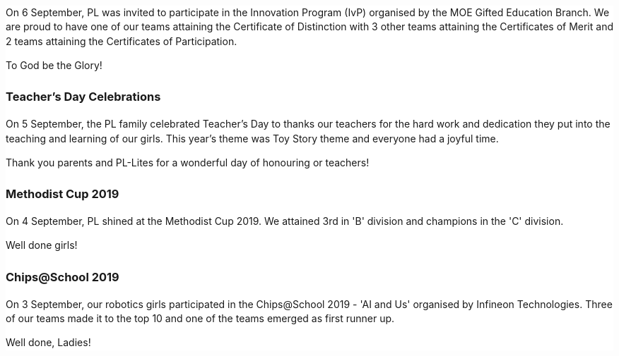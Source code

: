 On 6 September, PL was invited to participate in the Innovation Program (IvP) organised by the MOE Gifted Education Branch. We are proud to have one of our teams attaining the Certificate of Distinction with 3 other teams attaining the Certificates of Merit and 2 teams attaining the Certificates of Participation.  

  

To God be the Glory!

### Teacher’s Day Celebrations

<iframe allowfullscreen="true" height="569" width="960" frameborder="0" src="https://docs.google.com/presentation/d/e/2PACX-1vT7cmfRu5p7umGsXleueKJykTtSXFwLviT7s-ANOqQNdVg1ImvFfhfZ0QaH1MP9zqDM8ulDXGe3asH8/embed?start=true&amp;loop=true&amp;delayms=3000"></iframe>

On 5 September, the PL family celebrated Teacher’s Day to thanks our teachers for the hard work and dedication they put into the teaching and learning of our girls. This year’s theme was Toy Story theme and everyone had a joyful time.  

  

Thank you parents and PL-Lites for a wonderful day of honouring or teachers!

### Methodist Cup 2019

<iframe allowfullscreen="true" height="569" width="960" frameborder="0" src="https://docs.google.com/presentation/d/e/2PACX-1vTKMkiE1Ldul8wIr1NaBgj3M1VU5TSPW60bCLKI2fXF98BZoMrN46AF6gRCiW4yUgQmnAiyW_0XoLZd/embed?start=true&amp;loop=true&amp;delayms=3000"></iframe>

On 4 September, PL shined at the Methodist Cup 2019. We attained 3rd in 'B' division and champions in the 'C' division.  

  

Well done girls!

### Chips@School 2019

<iframe allowfullscreen="true" height="569" width="960" frameborder="0" src="https://docs.google.com/presentation/d/e/2PACX-1vS_RYrdzD2dtmtl48Khq_jfN59MHkiJvfW23TTDYioRGxRc6fXfz2j0Uaz3Ob1H3j-Z-hdU-eRXL-dk/embed?start=true&amp;loop=true&amp;delayms=3000"></iframe>

On 3 September, our robotics girls participated in the Chips@School 2019 - 'AI and Us' organised by Infineon Technologies. Three of our teams made it to the top 10 and one of the teams emerged as first runner up.  
  
Well done, Ladies!